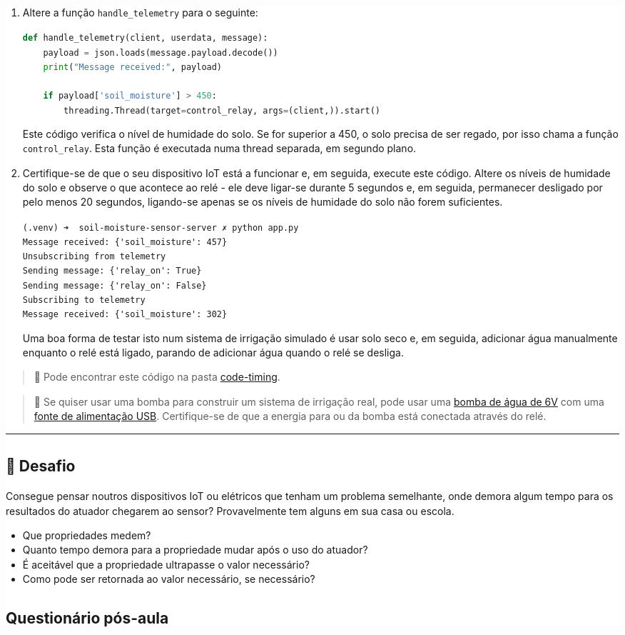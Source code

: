 1. Altere a função `handle_telemetry` para o seguinte:

    ```python
    def handle_telemetry(client, userdata, message):
        payload = json.loads(message.payload.decode())
        print("Message received:", payload)
    
        if payload['soil_moisture'] > 450:
            threading.Thread(target=control_relay, args=(client,)).start()
    ```

    Este código verifica o nível de humidade do solo. Se for superior a 450, o solo precisa de ser regado, por isso chama a função `control_relay`. Esta função é executada numa thread separada, em segundo plano.

1. Certifique-se de que o seu dispositivo IoT está a funcionar e, em seguida, execute este código. Altere os níveis de humidade do solo e observe o que acontece ao relé - ele deve ligar-se durante 5 segundos e, em seguida, permanecer desligado por pelo menos 20 segundos, ligando-se apenas se os níveis de humidade do solo não forem suficientes.

    ```output
    (.venv) ➜  soil-moisture-sensor-server ✗ python app.py
    Message received: {'soil_moisture': 457}
    Unsubscribing from telemetry
    Sending message: {'relay_on': True}
    Sending message: {'relay_on': False}
    Subscribing to telemetry
    Message received: {'soil_moisture': 302}
    ```

    Uma boa forma de testar isto num sistema de irrigação simulado é usar solo seco e, em seguida, adicionar água manualmente enquanto o relé está ligado, parando de adicionar água quando o relé se desliga.

> 💁 Pode encontrar este código na pasta [code-timing](../../../../../2-farm/lessons/3-automated-plant-watering/code-timing).

> 💁 Se quiser usar uma bomba para construir um sistema de irrigação real, pode usar uma [bomba de água de 6V](https://www.seeedstudio.com/6V-Mini-Water-Pump-p-1945.html) com uma [fonte de alimentação USB](https://www.adafruit.com/product/3628). Certifique-se de que a energia para ou da bomba está conectada através do relé.

---

## 🚀 Desafio

Consegue pensar noutros dispositivos IoT ou elétricos que tenham um problema semelhante, onde demora algum tempo para os resultados do atuador chegarem ao sensor? Provavelmente tem alguns em sua casa ou escola.

* Que propriedades medem?  
* Quanto tempo demora para a propriedade mudar após o uso do atuador?  
* É aceitável que a propriedade ultrapasse o valor necessário?  
* Como pode ser retornada ao valor necessário, se necessário?  

## Questionário pós-aula
